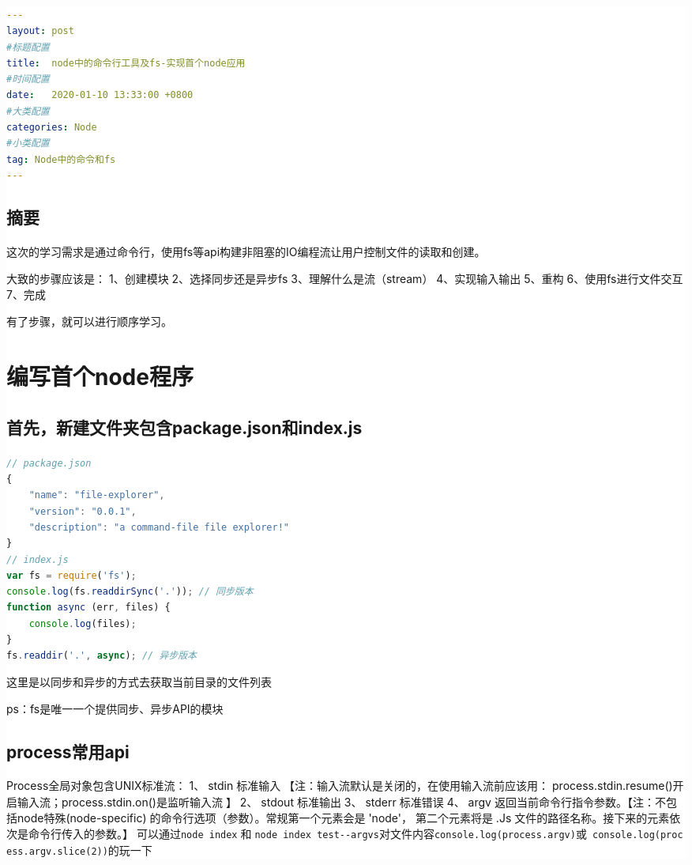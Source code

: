 ```yaml
---
layout: post
#标题配置
title:  node中的命令行工具及fs-实现首个node应用
#时间配置
date:   2020-01-10 13:33:00 +0800
#大类配置
categories: Node
#小类配置
tag: Node中的命令和fs
---
```


摘要
-----
这次的学习需求是通过命令行，使用fs等api构建非阻塞的IO编程流让用户控制文件的读取和创建。

大致的步骤应该是：
1、创建模块 2、选择同步还是异步fs 3、理解什么是流（stream） 4、实现输入输出 5、重构 6、使用fs进行文件交互 7、完成

有了步骤，就可以进行顺序学习。

编写首个node程序
======
 
首先，新建文件夹包含package.json和index.js
----
```js
// package.json
{
    "name": "file-explorer",
    "version": "0.0.1",
    "description": "a command-file file explorer!"
}
// index.js
var fs = require('fs');
console.log(fs.readdirSync('.')); // 同步版本
function async (err, files) {
    console.log(files);
}
fs.readdir('.', async); // 异步版本
```

这里是以同步和异步的方式去获取当前目录的文件列表

ps：fs是唯一一个提供同步、异步API的模块

process常用api
-------

Process全局对象包含UNIX标准流：
1、 stdin  标准输入 【注：输入流默认是关闭的，在使用输入流前应该用： process.stdin.resume()开启输入流；process.stdin.on()是监听输入流 】
2、 stdout 标准输出
3、 stderr 标准错误
4、 argv 返回当前命令行指令参数。【注：不包括node特殊(node-specific) 的命令行选项（参数）。常规第一个元素会是 'node'， 第二个元素将是 .Js 文件的路径名称。接下来的元素依次是命令行传入的参数。】 可以通过`node index` 和 `node index test--argvs`对文件内容`console.log(process.argv)`或`
console.log(process.argv.slice(2))`的玩一下
